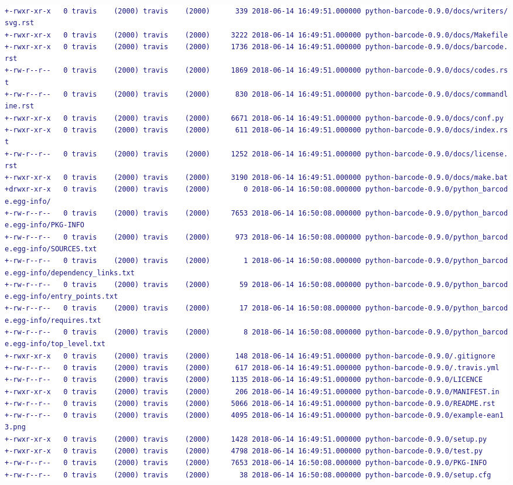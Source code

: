 ```diff
+-rwxr-xr-x   0 travis    (2000) travis    (2000)      339 2018-06-14 16:49:51.000000 python-barcode-0.9.0/docs/writers/svg.rst
+-rwxr-xr-x   0 travis    (2000) travis    (2000)     3222 2018-06-14 16:49:51.000000 python-barcode-0.9.0/docs/Makefile
+-rwxr-xr-x   0 travis    (2000) travis    (2000)     1736 2018-06-14 16:49:51.000000 python-barcode-0.9.0/docs/barcode.rst
+-rw-r--r--   0 travis    (2000) travis    (2000)     1869 2018-06-14 16:49:51.000000 python-barcode-0.9.0/docs/codes.rst
+-rw-r--r--   0 travis    (2000) travis    (2000)      830 2018-06-14 16:49:51.000000 python-barcode-0.9.0/docs/commandline.rst
+-rwxr-xr-x   0 travis    (2000) travis    (2000)     6671 2018-06-14 16:49:51.000000 python-barcode-0.9.0/docs/conf.py
+-rwxr-xr-x   0 travis    (2000) travis    (2000)      611 2018-06-14 16:49:51.000000 python-barcode-0.9.0/docs/index.rst
+-rw-r--r--   0 travis    (2000) travis    (2000)     1252 2018-06-14 16:49:51.000000 python-barcode-0.9.0/docs/license.rst
+-rwxr-xr-x   0 travis    (2000) travis    (2000)     3190 2018-06-14 16:49:51.000000 python-barcode-0.9.0/docs/make.bat
+drwxr-xr-x   0 travis    (2000) travis    (2000)        0 2018-06-14 16:50:08.000000 python-barcode-0.9.0/python_barcode.egg-info/
+-rw-r--r--   0 travis    (2000) travis    (2000)     7653 2018-06-14 16:50:08.000000 python-barcode-0.9.0/python_barcode.egg-info/PKG-INFO
+-rw-r--r--   0 travis    (2000) travis    (2000)      973 2018-06-14 16:50:08.000000 python-barcode-0.9.0/python_barcode.egg-info/SOURCES.txt
+-rw-r--r--   0 travis    (2000) travis    (2000)        1 2018-06-14 16:50:08.000000 python-barcode-0.9.0/python_barcode.egg-info/dependency_links.txt
+-rw-r--r--   0 travis    (2000) travis    (2000)       59 2018-06-14 16:50:08.000000 python-barcode-0.9.0/python_barcode.egg-info/entry_points.txt
+-rw-r--r--   0 travis    (2000) travis    (2000)       17 2018-06-14 16:50:08.000000 python-barcode-0.9.0/python_barcode.egg-info/requires.txt
+-rw-r--r--   0 travis    (2000) travis    (2000)        8 2018-06-14 16:50:08.000000 python-barcode-0.9.0/python_barcode.egg-info/top_level.txt
+-rwxr-xr-x   0 travis    (2000) travis    (2000)      148 2018-06-14 16:49:51.000000 python-barcode-0.9.0/.gitignore
+-rw-r--r--   0 travis    (2000) travis    (2000)      617 2018-06-14 16:49:51.000000 python-barcode-0.9.0/.travis.yml
+-rw-r--r--   0 travis    (2000) travis    (2000)     1135 2018-06-14 16:49:51.000000 python-barcode-0.9.0/LICENCE
+-rwxr-xr-x   0 travis    (2000) travis    (2000)      206 2018-06-14 16:49:51.000000 python-barcode-0.9.0/MANIFEST.in
+-rw-r--r--   0 travis    (2000) travis    (2000)     5066 2018-06-14 16:49:51.000000 python-barcode-0.9.0/README.rst
+-rw-r--r--   0 travis    (2000) travis    (2000)     4095 2018-06-14 16:49:51.000000 python-barcode-0.9.0/example-ean13.png
+-rwxr-xr-x   0 travis    (2000) travis    (2000)     1428 2018-06-14 16:49:51.000000 python-barcode-0.9.0/setup.py
+-rwxr-xr-x   0 travis    (2000) travis    (2000)     4798 2018-06-14 16:49:51.000000 python-barcode-0.9.0/test.py
+-rw-r--r--   0 travis    (2000) travis    (2000)     7653 2018-06-14 16:50:08.000000 python-barcode-0.9.0/PKG-INFO
+-rw-r--r--   0 travis    (2000) travis    (2000)       38 2018-06-14 16:50:08.000000 python-barcode-0.9.0/setup.cfg
```
